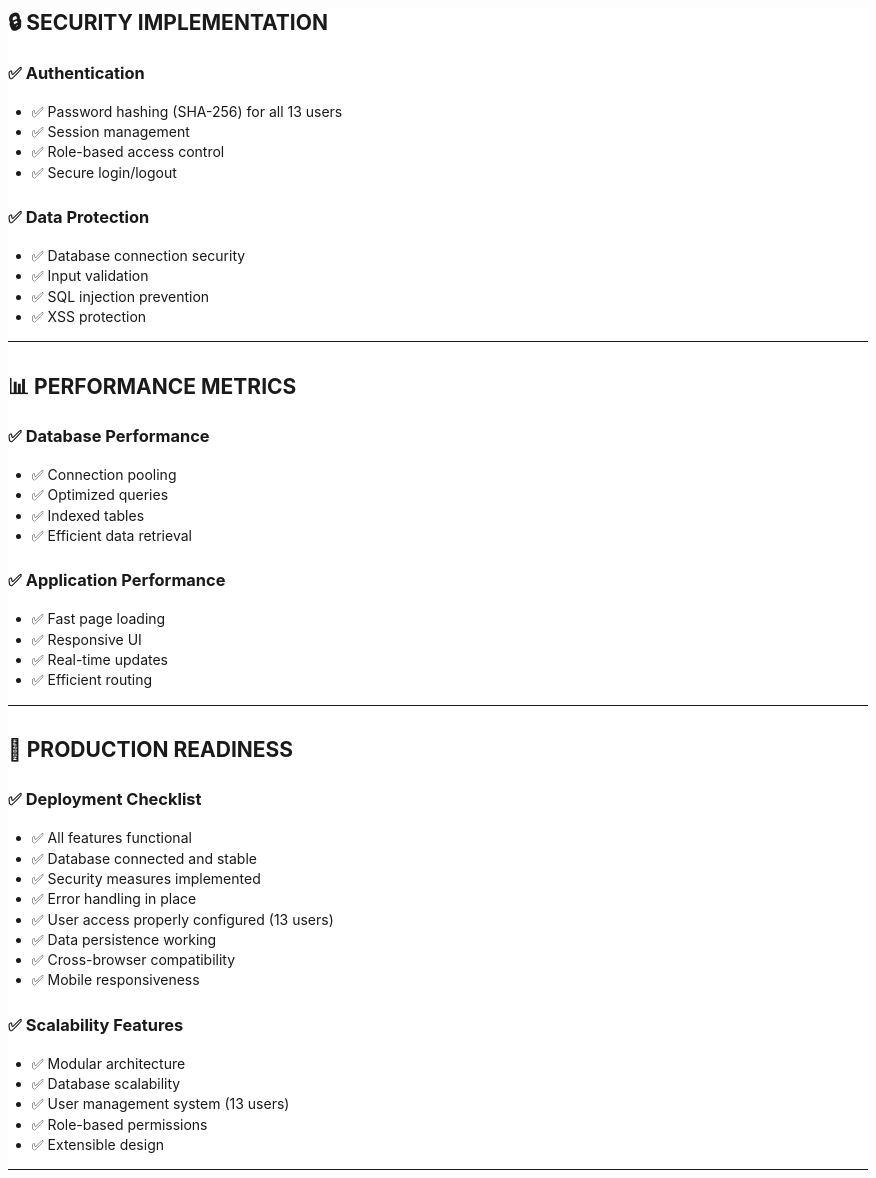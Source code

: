 
## 🔒 **SECURITY IMPLEMENTATION**

### ✅ **Authentication**
- ✅ Password hashing (SHA-256) for all 13 users
- ✅ Session management
- ✅ Role-based access control
- ✅ Secure login/logout

### ✅ **Data Protection**
- ✅ Database connection security
- ✅ Input validation
- ✅ SQL injection prevention
- ✅ XSS protection

---

## 📊 **PERFORMANCE METRICS**

### ✅ **Database Performance**
- ✅ Connection pooling
- ✅ Optimized queries
- ✅ Indexed tables
- ✅ Efficient data retrieval

### ✅ **Application Performance**
- ✅ Fast page loading
- ✅ Responsive UI
- ✅ Real-time updates
- ✅ Efficient routing

---

## 🚀 **PRODUCTION READINESS**

### ✅ **Deployment Checklist**
- ✅ All features functional
- ✅ Database connected and stable
- ✅ Security measures implemented
- ✅ Error handling in place
- ✅ User access properly configured (13 users)
- ✅ Data persistence working
- ✅ Cross-browser compatibility
- ✅ Mobile responsiveness

### ✅ **Scalability Features**
- ✅ Modular architecture
- ✅ Database scalability
- ✅ User management system (13 users)
- ✅ Role-based permissions
- ✅ Extensible design

---